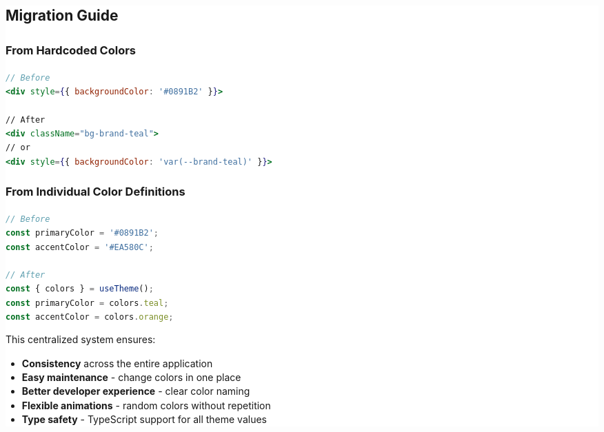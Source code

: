 ## Migration Guide

### From Hardcoded Colors
```jsx
// Before
<div style={{ backgroundColor: '#0891B2' }}>

// After
<div className="bg-brand-teal">
// or
<div style={{ backgroundColor: 'var(--brand-teal)' }}>
```

### From Individual Color Definitions
```jsx
// Before
const primaryColor = '#0891B2';
const accentColor = '#EA580C';

// After
const { colors } = useTheme();
const primaryColor = colors.teal;
const accentColor = colors.orange;
```

This centralized system ensures:
- **Consistency** across the entire application
- **Easy maintenance** - change colors in one place
- **Better developer experience** - clear color naming
- **Flexible animations** - random colors without repetition
- **Type safety** - TypeScript support for all theme values
